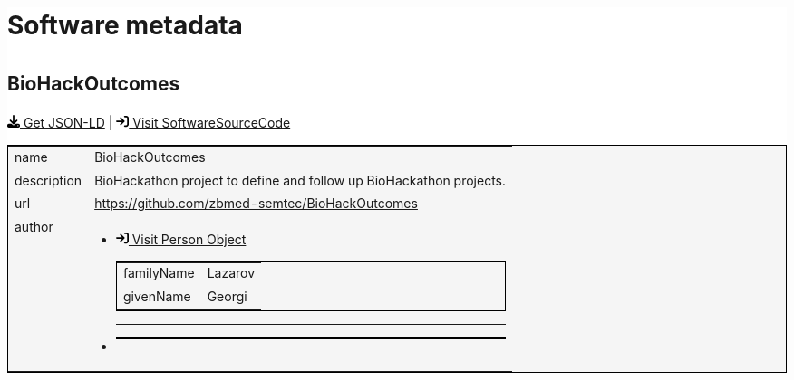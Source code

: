 # Software metadata

## BioHackOutcomes
<p><svg xmlns="http://www.w3.org/2000/svg" height="1em" viewBox="0 0 512 512"><path d="M288 32c0-17.7-14.3-32-32-32s-32 14.3-32 32V274.7l-73.4-73.4c-12.5-12.5-32.8-12.5-45.3 0s-12.5 32.8 0 45.3l128 128c12.5 12.5 32.8 12.5 45.3 0l128-128c12.5-12.5 12.5-32.8 0-45.3s-32.8-12.5-45.3 0L288 274.7V32zM64 352c-35.3 0-64 28.7-64 64v32c0 35.3 28.7 64 64 64H448c35.3 0 64-28.7 64-64V416c0-35.3-28.7-64-64-64H346.5l-45.3 45.3c-25 25-65.5 25-90.5 0L165.5 352H64zm368 56a24 24 0 1 1 0 48 24 24 0 1 1 0-48z"/></svg><a href="https://github.com/zbmed-semtec/zbmed-semtec.github.io/blob/main/metadata\software\BioHackOutcomes.json" target="_blank"> Get JSON-LD</a> | <a href="https://github.com/zbmed-semtec/BioHackOutcomes" target="_blank"><svg xmlns="http://www.w3.org/2000/svg" height="1em" viewBox="0 0 512 512"><path d="M352 96l64 0c17.7 0 32 14.3 32 32l0 256c0 17.7-14.3 32-32 32l-64 0c-17.7 0-32 14.3-32 32s14.3 32 32 32l64 0c53 0 96-43 96-96l0-256c0-53-43-96-96-96l-64 0c-17.7 0-32 14.3-32 32s14.3 32 32 32zm-9.4 182.6c12.5-12.5 12.5-32.8 0-45.3l-128-128c-12.5-12.5-32.8-12.5-45.3 0s-12.5 32.8 0 45.3L242.7 224 32 224c-17.7 0-32 14.3-32 32s14.3 32 32 32l210.7 0-73.4 73.4c-12.5 12.5-12.5 32.8 0 45.3s32.8 12.5 45.3 0l128-128z" style = "margin-bottom: 50px"/></svg> Visit SoftwareSourceCode</a></p>
<table style="background-color: #F5F5F5; width: 100%; text-align: left; border: 1px solid black;">
<tbody>
<tr>
<td>name</td>
<td>BioHackOutcomes</td>
</tr>
<tr>
<td>description</td>
<td>BioHackathon project to define and follow up BioHackathon projects.</td>
</tr>
<tr>
<td>url</td>
<td><a href="https://github.com/zbmed-semtec/BioHackOutcomes" target="_blank">https://github.com/zbmed-semtec/BioHackOutcomes</a></td>
</tr>
<tr>
<td>author</td>
<td><ul>
<li><table style="background-color: #F5F5F5; width: 100%; text-align: left; border: 1px solid black; border-right: 1px solid black;">
<tbody>
<tr><a href="http://orcid.org/0000-0002-0762-4305" target="_blank"><svg xmlns="http://www.w3.org/2000/svg" height="1em" viewBox="0 0 512 512"><path d="M352 96l64 0c17.7 0 32 14.3 32 32l0 256c0 17.7-14.3 32-32 32l-64 0c-17.7 0-32 14.3-32 32s14.3 32 32 32l64 0c53 0 96-43 96-96l0-256c0-53-43-96-96-96l-64 0c-17.7 0-32 14.3-32 32s14.3 32 32 32zm-9.4 182.6c12.5-12.5 12.5-32.8 0-45.3l-128-128c-12.5-12.5-32.8-12.5-45.3 0s-12.5 32.8 0 45.3L242.7 224 32 224c-17.7 0-32 14.3-32 32s14.3 32 32 32l210.7 0-73.4 73.4c-12.5 12.5-12.5 32.8 0 45.3s32.8 12.5 45.3 0l128-128z" style = "margin-bottom: 50px"/></svg> Visit Person Object</a>
</tr>
<tr>
<td>familyName</td>
<td>Lazarov</td>
</tr>
<tr>
<td>givenName</td>
<td>Georgi</td>
</tr></tbody>
</table></li>
<hr></hr>
<li><table style="background-color: #F5F5F5; width: 100%; text-align: left; border: 1px solid black; border-right: 1px solid black;">
<tbody>